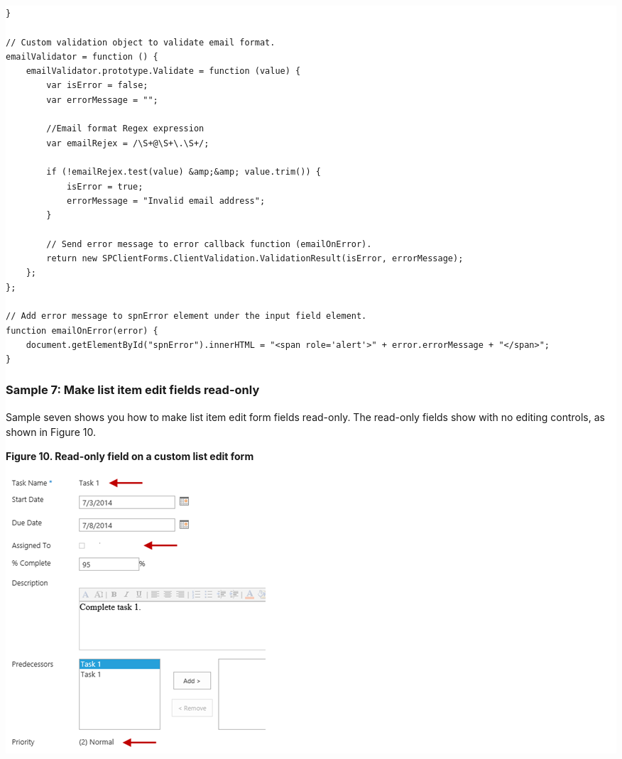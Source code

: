 ```
}

// Custom validation object to validate email format.
emailValidator = function () {
    emailValidator.prototype.Validate = function (value) {
        var isError = false;
        var errorMessage = "";

        //Email format Regex expression
        var emailRejex = /\S+@\S+\.\S+/;

        if (!emailRejex.test(value) &amp;&amp; value.trim()) {
            isError = true;
            errorMessage = "Invalid email address";
        }

        // Send error message to error callback function (emailOnError).
        return new SPClientForms.ClientValidation.ValidationResult(isError, errorMessage);
    };
};

// Add error message to spnError element under the input field element.
function emailOnError(error) {
    document.getElementById("spnError").innerHTML = "<span role='alert'>" + error.errorMessage + "</span>";
}

```


### Sample 7: Make list item edit fields read-only

Sample seven shows you how to make list item edit form fields read-only. The read-only fields show with no editing controls, as shown in Figure 10.


**Figure 10. Read-only field on a custom list edit form**

![Read-only fields in a custom list edit form](media/customize-the-ux-by-using-sharepoint-provider-hosted-add-ins/de441289-8276-4e7c-8530-d08192e29000.png)
